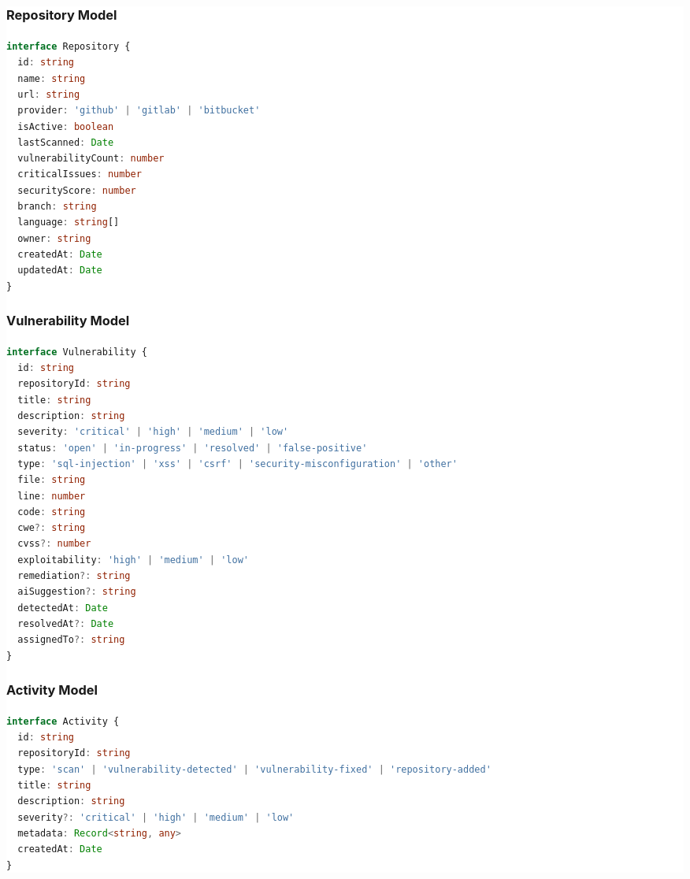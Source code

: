 ### Repository Model
```typescript
interface Repository {
  id: string
  name: string
  url: string
  provider: 'github' | 'gitlab' | 'bitbucket'
  isActive: boolean
  lastScanned: Date
  vulnerabilityCount: number
  criticalIssues: number
  securityScore: number
  branch: string
  language: string[]
  owner: string
  createdAt: Date
  updatedAt: Date
}
```

### Vulnerability Model
```typescript
interface Vulnerability {
  id: string
  repositoryId: string
  title: string
  description: string
  severity: 'critical' | 'high' | 'medium' | 'low'
  status: 'open' | 'in-progress' | 'resolved' | 'false-positive'
  type: 'sql-injection' | 'xss' | 'csrf' | 'security-misconfiguration' | 'other'
  file: string
  line: number
  code: string
  cwe?: string
  cvss?: number
  exploitability: 'high' | 'medium' | 'low'
  remediation?: string
  aiSuggestion?: string
  detectedAt: Date
  resolvedAt?: Date
  assignedTo?: string
}
```

### Activity Model
```typescript
interface Activity {
  id: string
  repositoryId: string
  type: 'scan' | 'vulnerability-detected' | 'vulnerability-fixed' | 'repository-added'
  title: string
  description: string
  severity?: 'critical' | 'high' | 'medium' | 'low'
  metadata: Record<string, any>
  createdAt: Date
}
```
